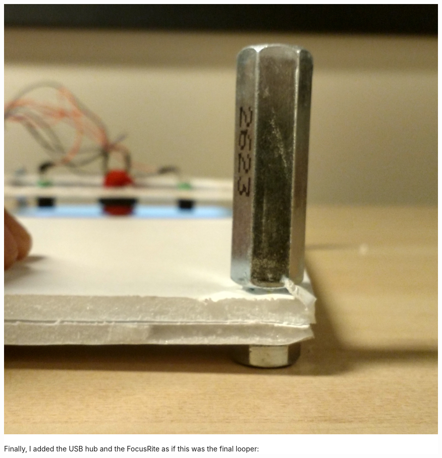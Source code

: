 ![standoff-2](./images/standoff-2.jpg)

Finally, I added the USB hub and the FocusRite as if this was the final looper:
